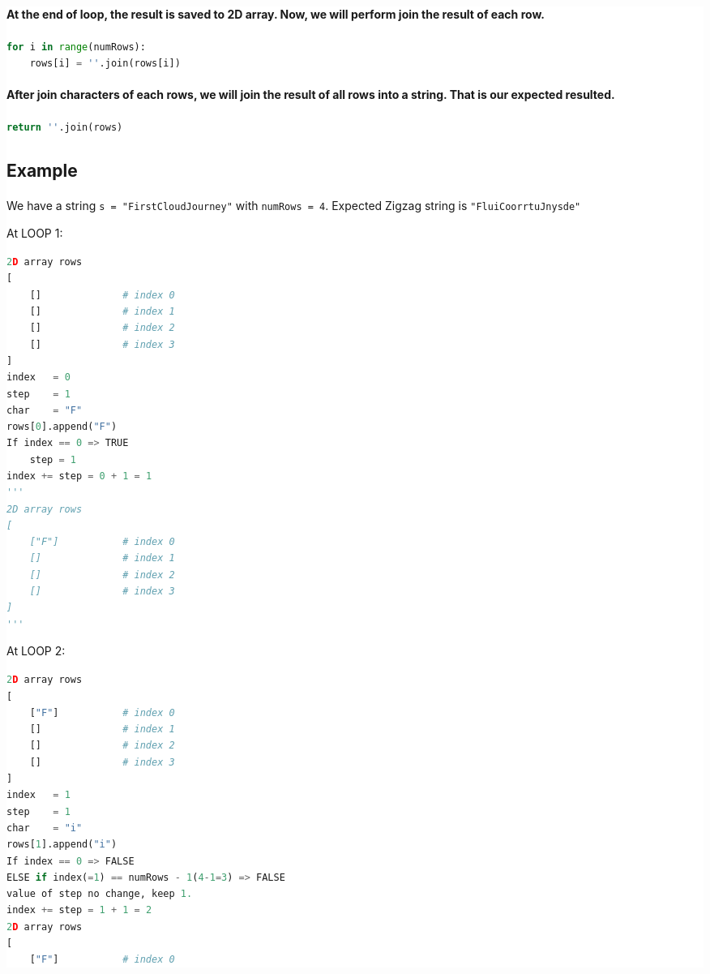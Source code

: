 #### At the end of loop, the result is saved to 2D array. Now, we will perform join the result of each row.
```python
for i in range(numRows):
    rows[i] = ''.join(rows[i])
```

#### After join characters of each rows, we will join the result of all rows into a string. That is our expected resulted.
``````python
return ''.join(rows)
``````

## Example
We have a string ``s = "FirstCloudJourney"`` with ``numRows = 4``. Expected Zigzag string is ``"FluiCoorrtuJnysde"``

At LOOP 1:
```python
2D array rows
[
    []              # index 0
    []              # index 1
    []              # index 2
    []              # index 3
]
index   = 0
step    = 1
char    = "F"
rows[0].append("F")
If index == 0 => TRUE
    step = 1
index += step = 0 + 1 = 1
'''
2D array rows
[
    ["F"]           # index 0
    []              # index 1
    []              # index 2
    []              # index 3
]
'''
```
At LOOP 2:
```python
2D array rows
[
    ["F"]           # index 0
    []              # index 1
    []              # index 2
    []              # index 3
]
index   = 1
step    = 1
char    = "i"
rows[1].append("i")
If index == 0 => FALSE
ELSE if index(=1) == numRows - 1(4-1=3) => FALSE
value of step no change, keep 1.
index += step = 1 + 1 = 2
2D array rows
[
    ["F"]           # index 0
```